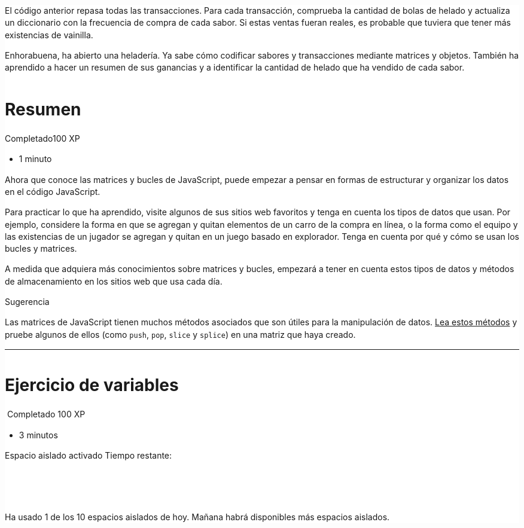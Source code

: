    El código anterior repasa todas las transacciones. Para cada transacción, comprueba la cantidad de bolas de helado y actualiza un diccionario con la frecuencia de compra de cada sabor. Si estas ventas fueran reales, es probable que tuviera que tener más existencias de vainilla.

Enhorabuena, ha abierto una heladería. Ya sabe cómo codificar sabores y transacciones mediante matrices y objetos. También ha aprendido a hacer un resumen de sus ganancias y a identificar la cantidad de helado que ha vendido de cada sabor.



# Resumen

Completado100 XP

- 1 minuto

Ahora que conoce las matrices y bucles de JavaScript, puede empezar a pensar en formas de estructurar y organizar los datos en el código JavaScript.

Para practicar lo que ha aprendido, visite algunos de sus sitios web favoritos y tenga en cuenta los tipos de datos que usan. Por ejemplo, considere la forma en que se agregan y quitan elementos de un carro de la compra en línea, o la forma como el equipo y las existencias de un jugador se agregan y quitan en un juego basado en explorador. Tenga en cuenta por qué y cómo se usan los bucles y matrices.

A medida que adquiera más conocimientos sobre matrices y bucles, empezará a tener en cuenta estos tipos de datos y métodos de almacenamiento en los sitios web que usa cada día.

 Sugerencia

Las matrices de JavaScript tienen muchos métodos asociados que son útiles para la manipulación de datos. [Lea estos métodos](https://developer.mozilla.org/docs/Web/JavaScript/Reference/Global_Objects/Array/) y pruebe algunos de ellos (como `push`, `pop`, `slice` y `splice`) en una matriz que haya creado.









_______



# Ejercicio de variables

​				 				Completado 			 			100 XP 		

- 3 minutos

Espacio aislado activado Tiempo restante:

​			

​			 	

Ha usado 1 de los 10 espacios aislados de hoy. Mañana habrá disponibles más espacios aislados.
